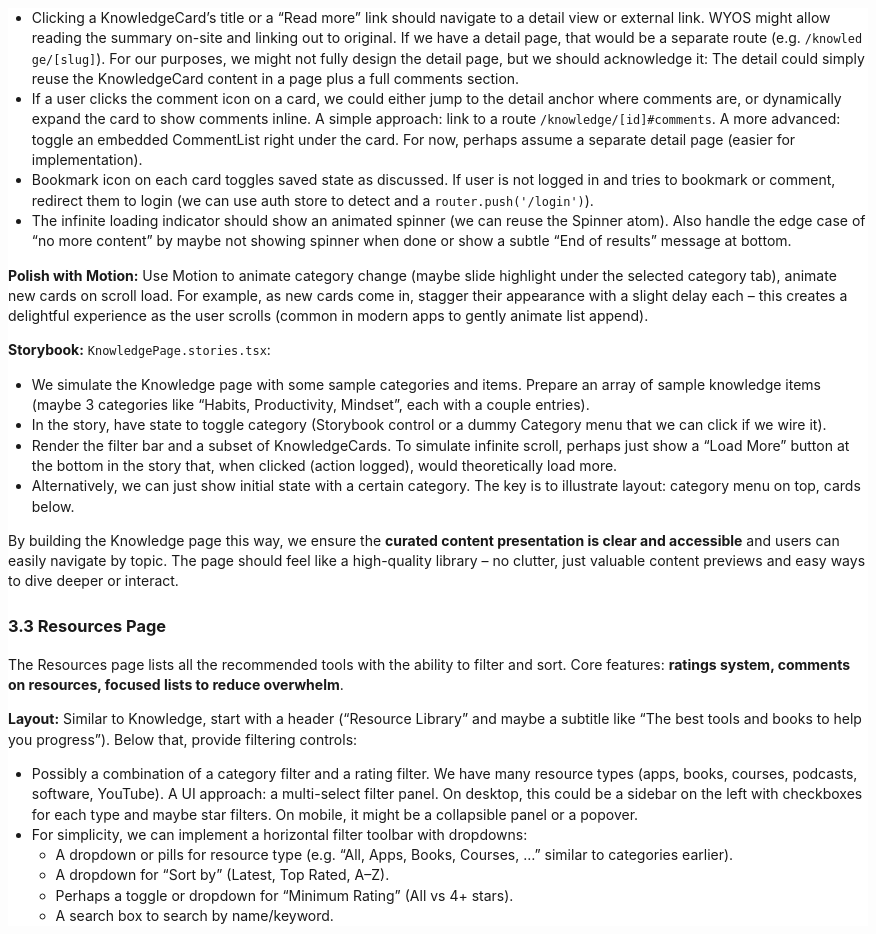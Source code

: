 - Clicking a KnowledgeCard’s title or a “Read more” link should navigate to a detail view or external link. WYOS might allow reading the summary on-site and linking out to original. If we have a detail page, that would be a separate route (e.g. `/knowledge/[slug]`). For our purposes, we might not fully design the detail page, but we should acknowledge it: The detail could simply reuse the KnowledgeCard content in a page plus a full comments section.
- If a user clicks the comment icon on a card, we could either jump to the detail anchor where comments are, or dynamically expand the card to show comments inline. A simple approach: link to a route `/knowledge/[id]#comments`. A more advanced: toggle an embedded CommentList right under the card. For now, perhaps assume a separate detail page (easier for implementation).
- Bookmark icon on each card toggles saved state as discussed. If user is not logged in and tries to bookmark or comment, redirect them to login (we can use auth store to detect and a `router.push('/login')`).
- The infinite loading indicator should show an animated spinner (we can reuse the Spinner atom). Also handle the edge case of “no more content” by maybe not showing spinner when done or show a subtle “End of results” message at bottom.

**Polish with Motion:** Use Motion to animate category change (maybe slide highlight under the selected category tab), animate new cards on scroll load. For example, as new cards come in, stagger their appearance with a slight delay each – this creates a delightful experience as the user scrolls (common in modern apps to gently animate list append).

**Storybook:** `KnowledgePage.stories.tsx`:

- We simulate the Knowledge page with some sample categories and items. Prepare an array of sample knowledge items (maybe 3 categories like “Habits, Productivity, Mindset”, each with a couple entries).
- In the story, have state to toggle category (Storybook control or a dummy Category menu that we can click if we wire it).
- Render the filter bar and a subset of KnowledgeCards. To simulate infinite scroll, perhaps just show a “Load More” button at the bottom in the story that, when clicked (action logged), would theoretically load more.
- Alternatively, we can just show initial state with a certain category. The key is to illustrate layout: category menu on top, cards below.

By building the Knowledge page this way, we ensure the **curated content presentation is clear and accessible** and users can easily navigate by topic. The page should feel like a high-quality library – no clutter, just valuable content previews and easy ways to dive deeper or interact.

### 3.3 Resources Page

The Resources page lists all the recommended tools with the ability to filter and sort. Core features: **ratings system, comments on resources, focused lists to reduce overwhelm**.

**Layout:** Similar to Knowledge, start with a header (“Resource Library” and maybe a subtitle like “The best tools and books to help you progress”). Below that, provide filtering controls:

- Possibly a combination of a category filter and a rating filter. We have many resource types (apps, books, courses, podcasts, software, YouTube). A UI approach: a multi-select filter panel. On desktop, this could be a sidebar on the left with checkboxes for each type and maybe star filters. On mobile, it might be a collapsible panel or a popover.
- For simplicity, we can implement a horizontal filter toolbar with dropdowns:
  - A dropdown or pills for resource type (e.g. “All, Apps, Books, Courses, …” similar to categories earlier).
  - A dropdown for “Sort by” (Latest, Top Rated, A–Z).
  - Perhaps a toggle or dropdown for “Minimum Rating” (All vs 4+ stars).
  - A search box to search by name/keyword.
